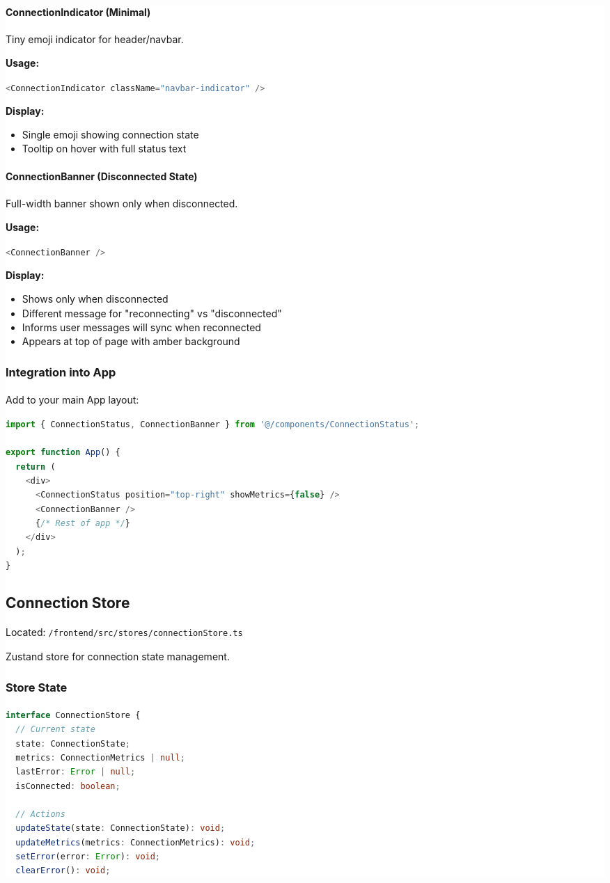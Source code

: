 #### ConnectionIndicator (Minimal)

Tiny emoji indicator for header/navbar.

**Usage:**
```typescript
<ConnectionIndicator className="navbar-indicator" />
```

**Display:**
- Single emoji showing connection state
- Tooltip on hover with full status text

#### ConnectionBanner (Disconnected State)

Full-width banner shown only when disconnected.

**Usage:**
```typescript
<ConnectionBanner />
```

**Display:**
- Shows only when disconnected
- Different message for "reconnecting" vs "disconnected"
- Informs user messages will sync when reconnected
- Appears at top of page with amber background

### Integration into App

Add to your main App layout:

```typescript
import { ConnectionStatus, ConnectionBanner } from '@/components/ConnectionStatus';

export function App() {
  return (
    <div>
      <ConnectionStatus position="top-right" showMetrics={false} />
      <ConnectionBanner />
      {/* Rest of app */}
    </div>
  );
}
```

## Connection Store

Located: `/frontend/src/stores/connectionStore.ts`

Zustand store for connection state management.

### Store State

```typescript
interface ConnectionStore {
  // Current state
  state: ConnectionState;
  metrics: ConnectionMetrics | null;
  lastError: Error | null;
  isConnected: boolean;

  // Actions
  updateState(state: ConnectionState): void;
  updateMetrics(metrics: ConnectionMetrics): void;
  setError(error: Error): void;
  clearError(): void;

```